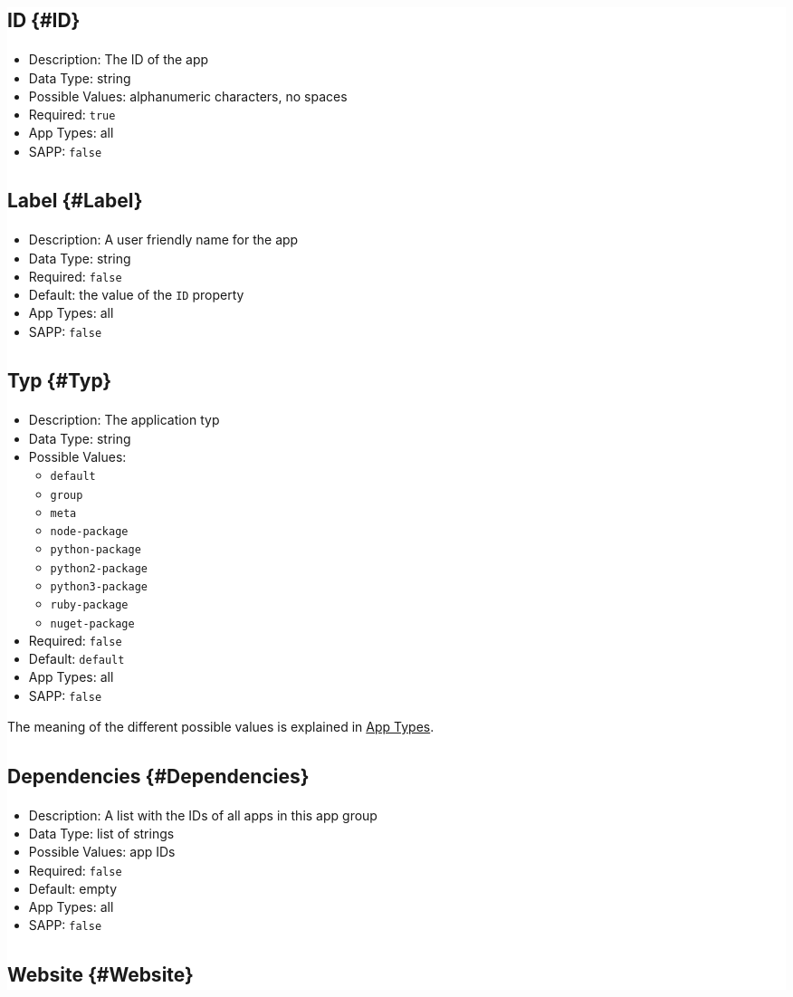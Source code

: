 

## ID {#ID}

* Description: The ID of the app
* Data Type: string
* Possible Values: alphanumeric characters, no spaces
* Required: `true`
* App Types: all
* SAPP: `false`

## Label {#Label}

* Description: A user friendly name for the app
* Data Type: string
* Required: `false`
* Default: the value of the `ID` property
* App Types: all
* SAPP: `false`

## Typ {#Typ}

* Description: The application typ
* Data Type: string
* Possible Values:
    + `default`
    + `group`
    + `meta`
    + `node-package`
    + `python-package`
    + `python2-package`
    + `python3-package`
    + `ruby-package`
    + `nuget-package`
* Required: `false`
* Default: `default`
* App Types: all
* SAPP: `false`

The meaning of the different possible values is explained in [App Types](/ref/app-types).

## Dependencies {#Dependencies}

* Description: A list with the IDs of all apps in this app group
* Data Type: list of strings
* Possible Values: app IDs
* Required: `false`
* Default: empty
* App Types: all
* SAPP: `false`

## Website {#Website}
